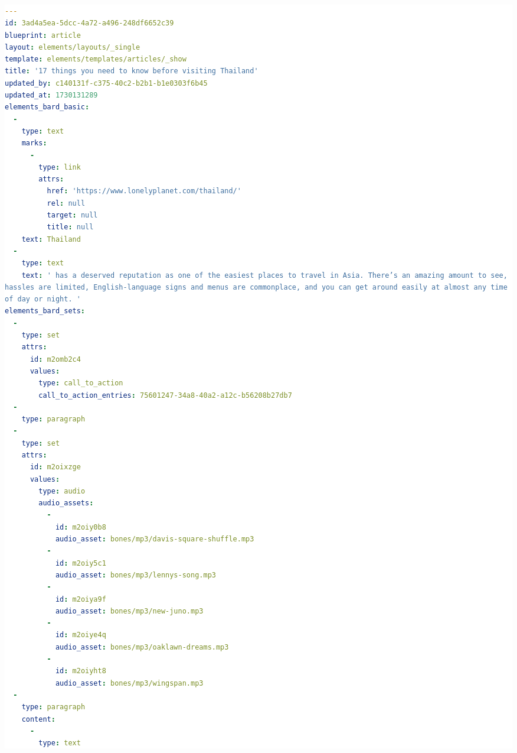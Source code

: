 ```yaml
---
id: 3ad4a5ea-5dcc-4a72-a496-248df6652c39
blueprint: article
layout: elements/layouts/_single
template: elements/templates/articles/_show
title: '17 things you need to know before visiting Thailand'
updated_by: c140131f-c375-40c2-b2b1-b1e0303f6b45
updated_at: 1730131289
elements_bard_basic:
  -
    type: text
    marks:
      -
        type: link
        attrs:
          href: 'https://www.lonelyplanet.com/thailand/'
          rel: null
          target: null
          title: null
    text: Thailand
  -
    type: text
    text: ' has a deserved reputation as one of the easiest places to travel in Asia. There’s an amazing amount to see, hassles are limited, English-language signs and menus are commonplace, and you can get around easily at almost any time of day or night. '
elements_bard_sets:
  -
    type: set
    attrs:
      id: m2omb2c4
      values:
        type: call_to_action
        call_to_action_entries: 75601247-34a8-40a2-a12c-b56208b27db7
  -
    type: paragraph
  -
    type: set
    attrs:
      id: m2oixzge
      values:
        type: audio
        audio_assets:
          -
            id: m2oiy0b8
            audio_asset: bones/mp3/davis-square-shuffle.mp3
          -
            id: m2oiy5c1
            audio_asset: bones/mp3/lennys-song.mp3
          -
            id: m2oiya9f
            audio_asset: bones/mp3/new-juno.mp3
          -
            id: m2oiye4q
            audio_asset: bones/mp3/oaklawn-dreams.mp3
          -
            id: m2oiyht8
            audio_asset: bones/mp3/wingspan.mp3
  -
    type: paragraph
    content:
      -
        type: text
```